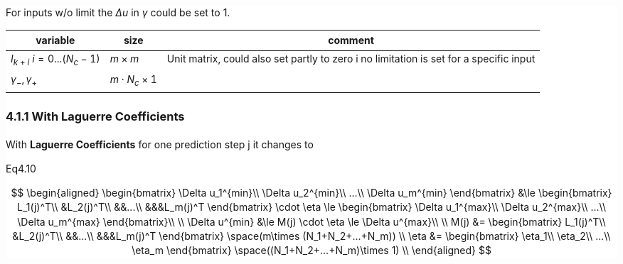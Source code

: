 For inputs w/o limit the $\Delta u$ in $\gamma$ could be set to 1.

| variable                  | size                  | comment                                                                                |
| ------------------------- | --------------------- | -------------------------------------------------------------------------------------- |
| $I_{k+i}$ $i=0...(N_c-1)$ | $m\times m$           | Unit matrix, could also set partly to zero i no limitation is set for a specific input |
| $\gamma _-, \gamma_+$     | $m\cdot N_c \times 1$ |                                                                                        |

### 4.1.1 With Laguerre Coefficients

With **Laguerre Coefficients** for one prediction step j it changes to

Eq4.10

$$
\begin{aligned}
\begin{bmatrix}
\Delta u_1^{min}\\
\Delta u_2^{min}\\
...\\
\Delta u_m^{min}
\end{bmatrix} 
&\le
\begin{bmatrix}
L_1(j)^T\\
&L_2(j)^T\\
&&...\\
&&&L_m(j)^T
\end{bmatrix} \cdot \eta 
\le
\begin{bmatrix}
\Delta u_1^{max}\\
\Delta u_2^{max}\\
...\\
\Delta u_m^{max}
\end{bmatrix}\\
\\
\Delta u^{min} &\le M(j) \cdot \eta \le \Delta u^{max}\\
\\
M(j) &= 
\begin{bmatrix}
L_1(j)^T\\
&L_2(j)^T\\
&&...\\
&&&L_m(j)^T
\end{bmatrix}
\space(m\times (N_1+N_2+...+N_m))
\\
\eta &= 
  \begin{bmatrix}
    \eta_1\\
    \eta_2\\
    ...\\
    \eta_m
  \end{bmatrix}
\space((N_1+N_2+...+N_m)\times 1)
\\
\end{aligned}
$$
